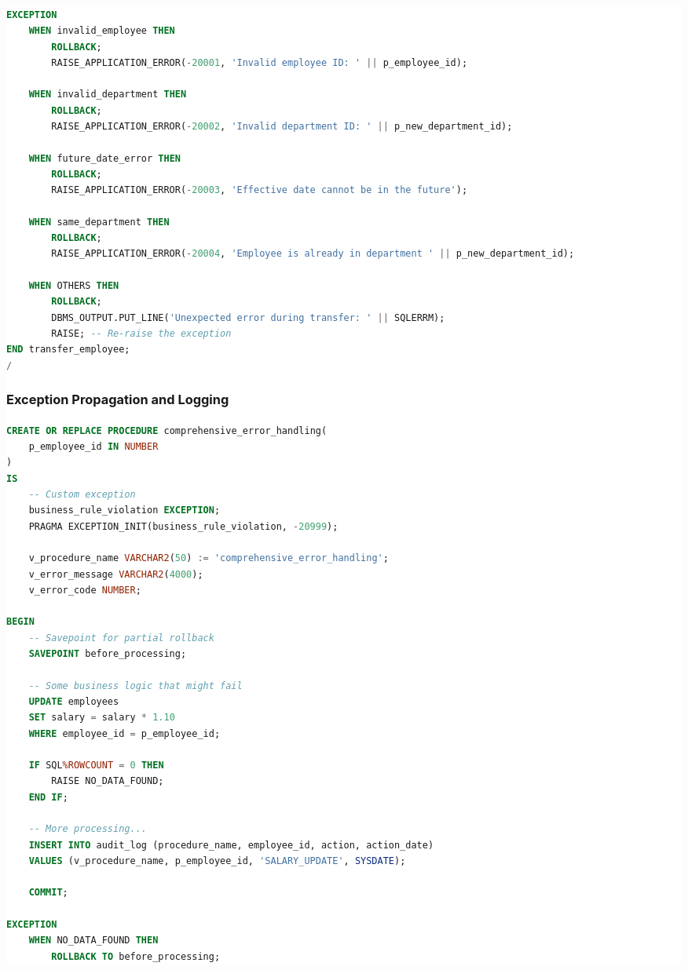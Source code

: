 ```sql
EXCEPTION
    WHEN invalid_employee THEN
        ROLLBACK;
        RAISE_APPLICATION_ERROR(-20001, 'Invalid employee ID: ' || p_employee_id);
        
    WHEN invalid_department THEN
        ROLLBACK;
        RAISE_APPLICATION_ERROR(-20002, 'Invalid department ID: ' || p_new_department_id);
        
    WHEN future_date_error THEN
        ROLLBACK;
        RAISE_APPLICATION_ERROR(-20003, 'Effective date cannot be in the future');
        
    WHEN same_department THEN
        ROLLBACK;
        RAISE_APPLICATION_ERROR(-20004, 'Employee is already in department ' || p_new_department_id);
        
    WHEN OTHERS THEN
        ROLLBACK;
        DBMS_OUTPUT.PUT_LINE('Unexpected error during transfer: ' || SQLERRM);
        RAISE; -- Re-raise the exception
END transfer_employee;
/
```

### Exception Propagation and Logging

```sql
CREATE OR REPLACE PROCEDURE comprehensive_error_handling(
    p_employee_id IN NUMBER
)
IS
    -- Custom exception
    business_rule_violation EXCEPTION;
    PRAGMA EXCEPTION_INIT(business_rule_violation, -20999);
    
    v_procedure_name VARCHAR2(50) := 'comprehensive_error_handling';
    v_error_message VARCHAR2(4000);
    v_error_code NUMBER;
    
BEGIN
    -- Savepoint for partial rollback
    SAVEPOINT before_processing;
    
    -- Some business logic that might fail
    UPDATE employees
    SET salary = salary * 1.10
    WHERE employee_id = p_employee_id;
    
    IF SQL%ROWCOUNT = 0 THEN
        RAISE NO_DATA_FOUND;
    END IF;
    
    -- More processing...
    INSERT INTO audit_log (procedure_name, employee_id, action, action_date)
    VALUES (v_procedure_name, p_employee_id, 'SALARY_UPDATE', SYSDATE);
    
    COMMIT;
    
EXCEPTION
    WHEN NO_DATA_FOUND THEN
        ROLLBACK TO before_processing;
```